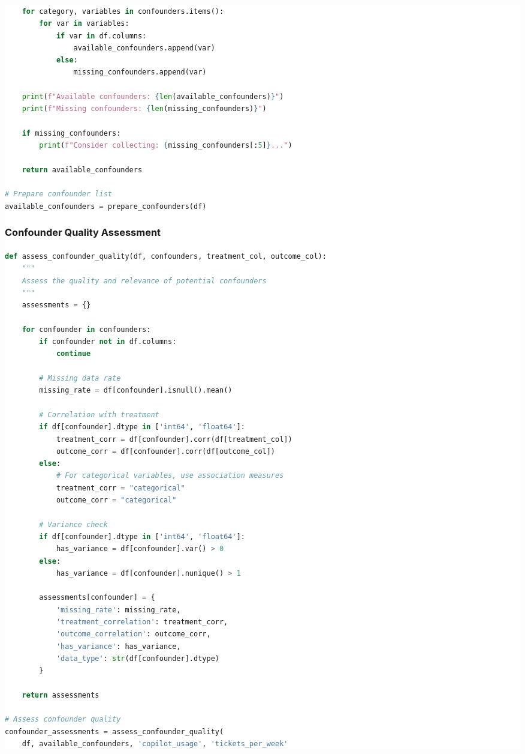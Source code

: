 ```python
    for category, variables in confounders.items():
        for var in variables:
            if var in df.columns:
                available_confounders.append(var)
            else:
                missing_confounders.append(var)
    
    print(f"Available confounders: {len(available_confounders)}")
    print(f"Missing confounders: {len(missing_confounders)}")
    
    if missing_confounders:
        print(f"Consider collecting: {missing_confounders[:5]}...")
    
    return available_confounders

# Prepare confounder list
available_confounders = prepare_confounders(df)
```

### Confounder Quality Assessment

```python
def assess_confounder_quality(df, confounders, treatment_col, outcome_col):
    """
    Assess the quality and relevance of potential confounders
    """
    assessments = {}
    
    for confounder in confounders:
        if confounder not in df.columns:
            continue
            
        # Missing data rate
        missing_rate = df[confounder].isnull().mean()
        
        # Correlation with treatment
        if df[confounder].dtype in ['int64', 'float64']:
            treatment_corr = df[confounder].corr(df[treatment_col])
            outcome_corr = df[confounder].corr(df[outcome_col])
        else:
            # For categorical variables, use association measures
            treatment_corr = "categorical"
            outcome_corr = "categorical"
        
        # Variance check
        if df[confounder].dtype in ['int64', 'float64']:
            has_variance = df[confounder].var() > 0
        else:
            has_variance = df[confounder].nunique() > 1
        
        assessments[confounder] = {
            'missing_rate': missing_rate,
            'treatment_correlation': treatment_corr,
            'outcome_correlation': outcome_corr,
            'has_variance': has_variance,
            'data_type': str(df[confounder].dtype)
        }
    
    return assessments

# Assess confounder quality
confounder_assessments = assess_confounder_quality(
    df, available_confounders, 'copilot_usage', 'tickets_per_week'
```